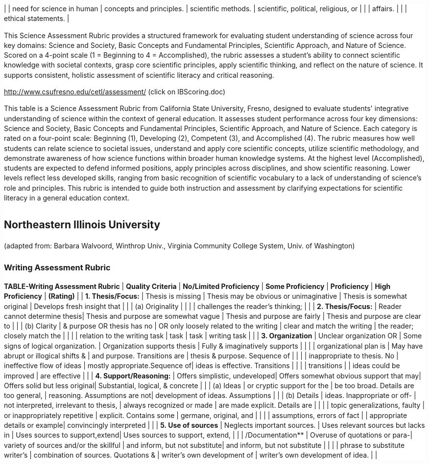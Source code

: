 |                          | need for science in human       | concepts and principles.                      | scientific methods.                   | scientific, political, religious, or  | 
|                          | affairs.                        |                                               |                                       | ethical statements.                   |   

This Science Assessment Rubric provides a structured framework for evaluating student understanding of science across four key domains: Science and Society, Basic Concepts and Fundamental Principles, Scientific Approach, and Nature of Science. Scored on a 4-point scale (1 = Beginning to 4 = Accomplished), the rubric assesses a student’s ability to connect scientific knowledge with societal contexts, grasp core scientific principles, apply scientific thinking, and reflect on the nature of science. It supports consistent, holistic assessment of scientific literacy and critical reasoning.

http://www.csufresno.edu/cetl/assessment/ (click on IBScoring.doc)

This table is a Science Assessment Rubric from California State University, Fresno, designed to evaluate students' integrative understanding of science within the context of general education. It assesses student performance across four key dimensions: Science and Society, Basic Concepts and Fundamental Principles, Scientific Approach, and Nature of Science. Each category is rated on a four-point scale: Beginning (1), Developing (2), Competent (3), and Accomplished (4). The rubric measures how well students can relate science to societal issues, understand and apply core scientific concepts, utilize scientific methodology, and demonstrate awareness of how science functions within broader human knowledge systems. At the highest level (Accomplished), students are expected to defend informed positions, apply principles across disciplines, and show scientific reasoning. Lower levels reflect less developed skills, ranging from basic recognition of scientific vocabulary to a lack of understanding of science’s role and principles. This rubric is intended to guide both instruction and assessment by clarifying expectations for scientific literacy in a general education context.


## Northeastern Illinois University

(adapted from: Barbara Walvoord, Winthrop Univ., Virginia Community College System, Univ. of Washington)
### Writing Assessment Rubric 
**TABLE-Writing Assessment Rubric**
| **Quality Criteria**       | **No/Limited Proficiency**    | **Some Proficiency**                    | **Proficiency**               | **High Proficiency**               | **(Rating)** |
| **1. Thesis/Focus:**       | Thesis is missing             | Thesis may be obvious or unimaginative  | Thesis is somewhat original   | Develops fresh insight that        |              |
|     (a) Originality        |                               |                                         |                               | challenges the reader’s thinking;  |              |
| **2. Thesis/Focus:**       | Reader cannot determine thesis| Thesis and purpose are somewhat vague   | Thesis and purpose are fairly | Thesis and purpose are clear to    |              |
|      (b) Clarity           | & purpose OR thesis has no    | OR only loosely related to the writing  | clear and match the writing   | the reader; closely match the      |              |
|                            | relation to the writing task  | task                                    | task                          | writing   task                     |              |
| **3. Organization**        | Unclear organization OR       | Some signs of logical organization.     | Organization supports thesis  | Fully & imaginatively supports     |              | 
|                            | organizational plan is        | May have abrupt or illogical shifts &   | and purpose. Transitions are  | thesis & purpose. Sequence of      |              |
|                            | inappropriate to thesis. No   | ineffective flow of ideas               | mostly appropriate.Sequence of| ideas is effective. Transitions    |              |
|                            | transitions                   |                                         | ideas could be improved       |  are effective                     |              |
| **4. Support/Reasoning:**  | Offers simplistic, undeveloped| Offers somewhat obvious support that may| Offers solid but less original| Substantial, logical, & concrete   |              | 
|      (a) Ideas             | or cryptic support for the    | be too broad. Details are too general,  | reasoning. Assumptions are not| development of ideas. Assumptions  |              |
|      (b) Details           | ideas. Inappropriate or off-  | not interpreted, irrelevant to thesis,  | always recognized or made     | are made explicit. Details are     |              |
|                            | topic generalizations, faulty | or inappropriately repetitive           | explicit. Contains some       | germane, original, and             |              |
|                            | assumptions, errors of fact   |                                         | appropriate details or example| convincingly interpreted           |              |
| **5. Use of sources**      | Neglects important sources.   | Uses relevant sources but lacks in      | Uses sources to support,extend| Uses sources to support, extend,   |              |
|     /Documentation**       | Overuse of quotations or para-| variety of sources and/or the skillful  | and inform, but not substitute| and inform, but not substitute     |              |
|                            | phrase to substitute writer’s | combination of sources. Quotations &    | writer’s own development of   | writer’s own development of idea.  |              |
